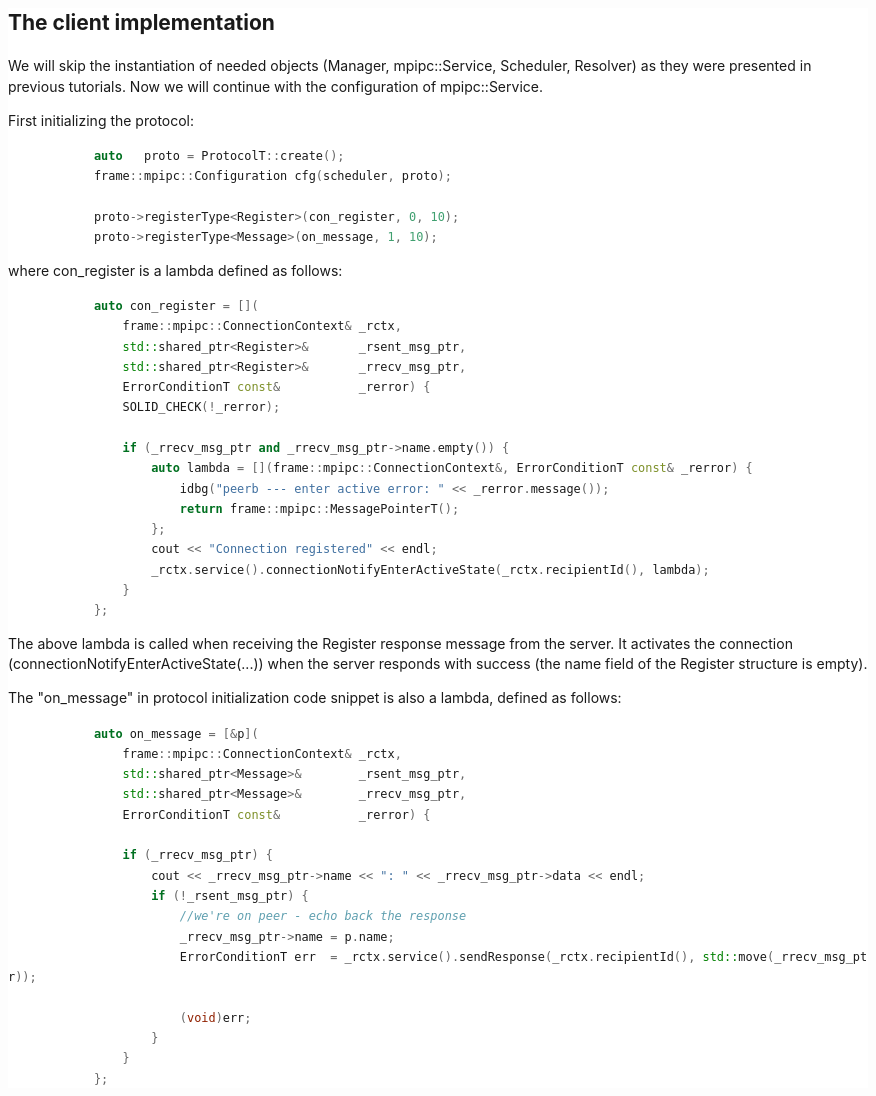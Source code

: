 ## The client implementation

We will skip the instantiation of needed objects (Manager, mpipc::Service, Scheduler, Resolver) as they were presented in previous tutorials. Now we will continue with the configuration of mpipc::Service.

First initializing the protocol:
```C++
            auto   proto = ProtocolT::create();
            frame::mpipc::Configuration cfg(scheduler, proto);

            proto->registerType<Register>(con_register, 0, 10);
            proto->registerType<Message>(on_message, 1, 10);
```

where con_register is a lambda defined as follows:
```C++
            auto con_register = [](
                frame::mpipc::ConnectionContext& _rctx,
                std::shared_ptr<Register>&       _rsent_msg_ptr,
                std::shared_ptr<Register>&       _rrecv_msg_ptr,
                ErrorConditionT const&           _rerror) {
                SOLID_CHECK(!_rerror);

                if (_rrecv_msg_ptr and _rrecv_msg_ptr->name.empty()) {
                    auto lambda = [](frame::mpipc::ConnectionContext&, ErrorConditionT const& _rerror) {
                        idbg("peerb --- enter active error: " << _rerror.message());
                        return frame::mpipc::MessagePointerT();
                    };
                    cout << "Connection registered" << endl;
                    _rctx.service().connectionNotifyEnterActiveState(_rctx.recipientId(), lambda);
                }
            };
```

The above lambda is called when receiving the Register response message from the server. It activates the connection (connectionNotifyEnterActiveState(...)) when the server responds with success (the name field of the Register structure is empty).

The "on_message" in protocol initialization code snippet is also a lambda, defined as follows:

```C++
            auto on_message = [&p](
                frame::mpipc::ConnectionContext& _rctx,
                std::shared_ptr<Message>&        _rsent_msg_ptr,
                std::shared_ptr<Message>&        _rrecv_msg_ptr,
                ErrorConditionT const&           _rerror) {

                if (_rrecv_msg_ptr) {
                    cout << _rrecv_msg_ptr->name << ": " << _rrecv_msg_ptr->data << endl;
                    if (!_rsent_msg_ptr) {
                        //we're on peer - echo back the response
                        _rrecv_msg_ptr->name = p.name;
                        ErrorConditionT err  = _rctx.service().sendResponse(_rctx.recipientId(), std::move(_rrecv_msg_ptr));

                        (void)err;
                    }
                }
            };
```
